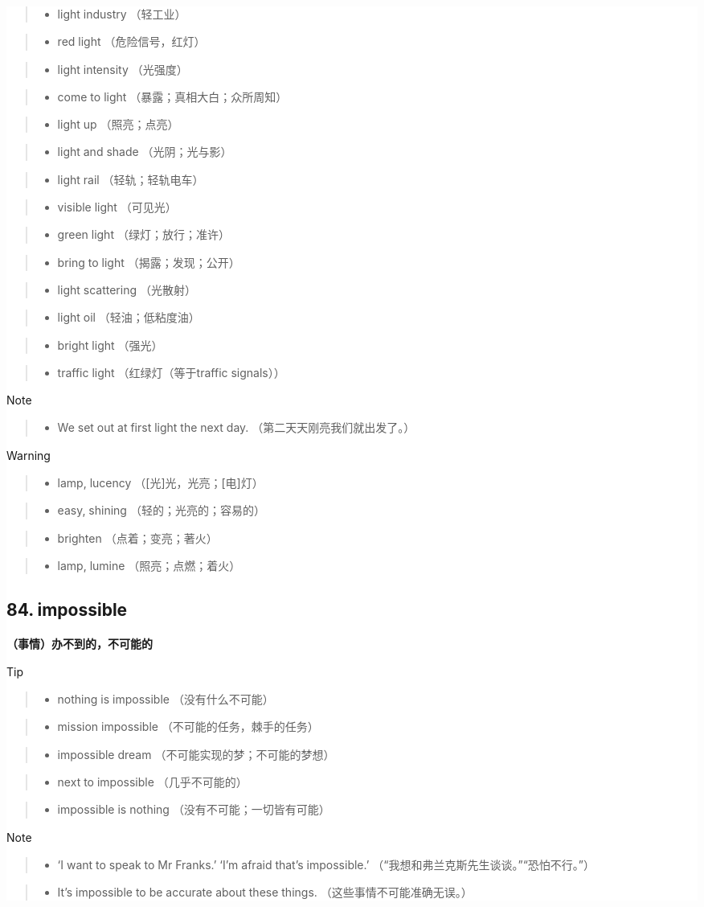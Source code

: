 > - light industry （轻工业）

> - red light （危险信号，红灯）

> - light intensity （光强度）

> - come to light （暴露；真相大白；众所周知）

> - light up （照亮；点亮）

> - light and shade （光阴；光与影）

> - light rail （轻轨；轻轨电车）

> - visible light （可见光）

> - green light （绿灯；放行；准许）

> - bring to light （揭露；发现；公开）

> - light scattering （光散射）

> - light oil （轻油；低粘度油）

> - bright light （强光）

> - traffic light （红绿灯（等于traffic signals））

> [!NOTE]

> - We set out at first light the next day. （第二天天刚亮我们就出发了。）

> [!WARNING]

> - lamp, lucency （[光]光，光亮；[电]灯）

> - easy, shining （轻的；光亮的；容易的）

> - brighten （点着；变亮；著火）

> - lamp, lumine （照亮；点燃；着火）

## 84. impossible

**（事情）办不到的，不可能的**

> [!TIP]

> - nothing is impossible （没有什么不可能）

> - mission impossible （不可能的任务，棘手的任务）

> - impossible dream （不可能实现的梦；不可能的梦想）

> - next to impossible （几乎不可能的）

> - impossible is nothing （没有不可能；一切皆有可能）

> [!NOTE]

> - ‘I want to speak to Mr Franks.’ ‘I’m afraid that’s impossible.’ （“我想和弗兰克斯先生谈谈。”“恐怕不行。”）

> - It’s impossible to be accurate about these things. （这些事情不可能准确无误。）
